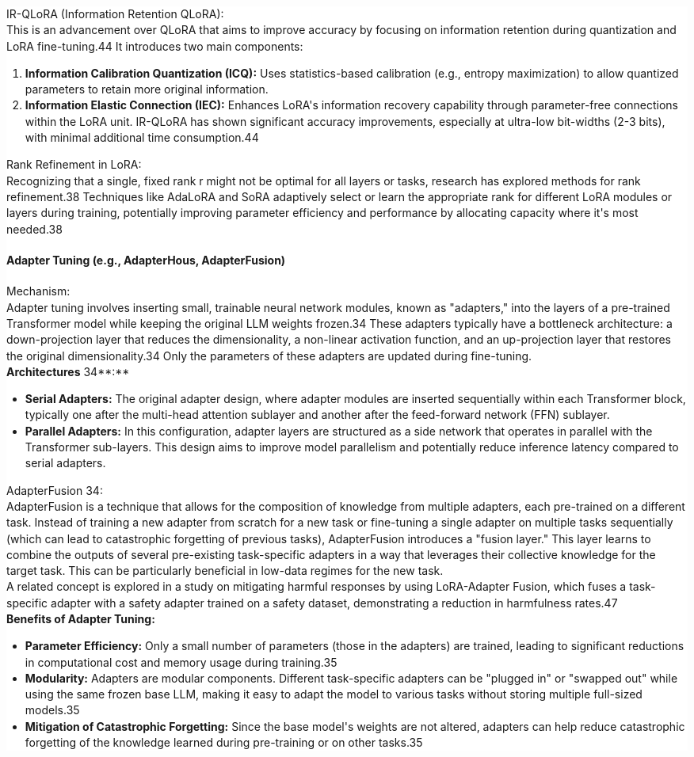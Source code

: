 IR-QLoRA (Information Retention QLoRA):  
This is an advancement over QLoRA that aims to improve accuracy by focusing on information retention during quantization and LoRA fine-tuning.44 It introduces two main components:

1. **Information Calibration Quantization (ICQ):** Uses statistics-based calibration (e.g., entropy maximization) to allow quantized parameters to retain more original information.  
2. **Information Elastic Connection (IEC):** Enhances LoRA's information recovery capability through parameter-free connections within the LoRA unit. IR-QLoRA has shown significant accuracy improvements, especially at ultra-low bit-widths (2-3 bits), with minimal additional time consumption.44

Rank Refinement in LoRA:  
Recognizing that a single, fixed rank r might not be optimal for all layers or tasks, research has explored methods for rank refinement.38 Techniques like AdaLoRA and SoRA adaptively select or learn the appropriate rank for different LoRA modules or layers during training, potentially improving parameter efficiency and performance by allocating capacity where it's most needed.38

#### **Adapter Tuning (e.g., AdapterHous, AdapterFusion)**

Mechanism:  
Adapter tuning involves inserting small, trainable neural network modules, known as "adapters," into the layers of a pre-trained Transformer model while keeping the original LLM weights frozen.34 These adapters typically have a bottleneck architecture: a down-projection layer that reduces the dimensionality, a non-linear activation function, and an up-projection layer that restores the original dimensionality.34 Only the parameters of these adapters are updated during fine-tuning.  
**Architectures** 34**:**

* **Serial Adapters:** The original adapter design, where adapter modules are inserted sequentially within each Transformer block, typically one after the multi-head attention sublayer and another after the feed-forward network (FFN) sublayer.  
* **Parallel Adapters:** In this configuration, adapter layers are structured as a side network that operates in parallel with the Transformer sub-layers. This design aims to improve model parallelism and potentially reduce inference latency compared to serial adapters.

AdapterFusion 34:  
AdapterFusion is a technique that allows for the composition of knowledge from multiple adapters, each pre-trained on a different task. Instead of training a new adapter from scratch for a new task or fine-tuning a single adapter on multiple tasks sequentially (which can lead to catastrophic forgetting of previous tasks), AdapterFusion introduces a "fusion layer." This layer learns to combine the outputs of several pre-existing task-specific adapters in a way that leverages their collective knowledge for the target task. This can be particularly beneficial in low-data regimes for the new task.  
A related concept is explored in a study on mitigating harmful responses by using LoRA-Adapter Fusion, which fuses a task-specific adapter with a safety adapter trained on a safety dataset, demonstrating a reduction in harmfulness rates.47  
**Benefits of Adapter Tuning:**

* **Parameter Efficiency:** Only a small number of parameters (those in the adapters) are trained, leading to significant reductions in computational cost and memory usage during training.35  
* **Modularity:** Adapters are modular components. Different task-specific adapters can be "plugged in" or "swapped out" while using the same frozen base LLM, making it easy to adapt the model to various tasks without storing multiple full-sized models.35  
* **Mitigation of Catastrophic Forgetting:** Since the base model's weights are not altered, adapters can help reduce catastrophic forgetting of the knowledge learned during pre-training or on other tasks.35
